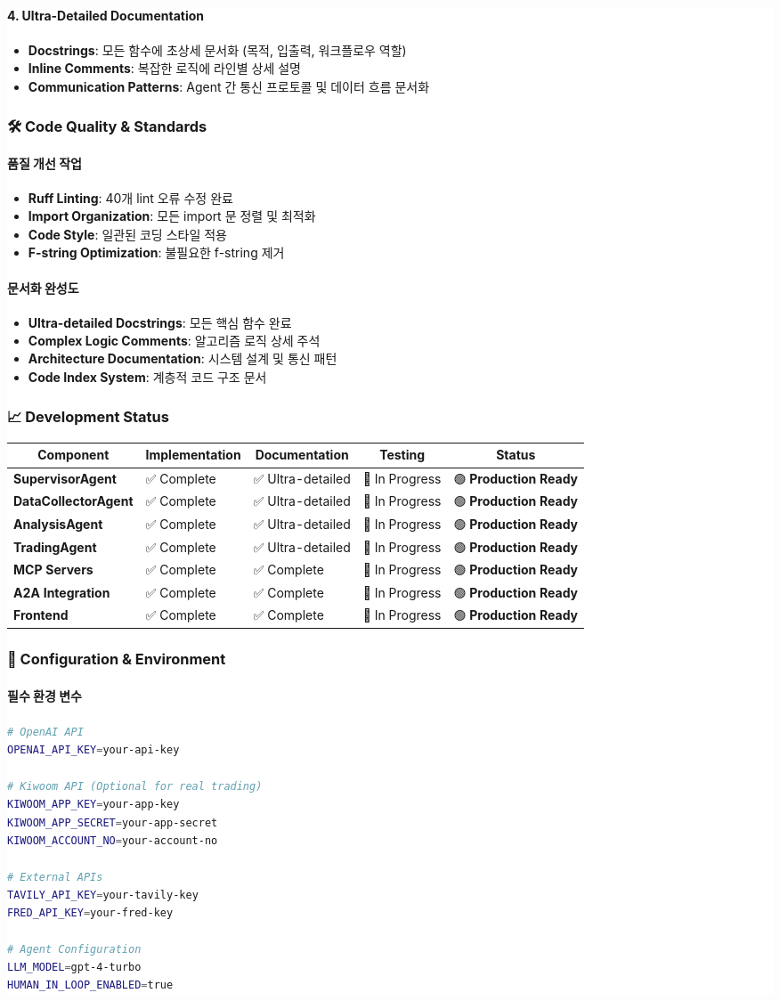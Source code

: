 #### **4. Ultra-Detailed Documentation**
- **Docstrings**: 모든 함수에 초상세 문서화 (목적, 입출력, 워크플로우 역할)
- **Inline Comments**: 복잡한 로직에 라인별 상세 설명
- **Communication Patterns**: Agent 간 통신 프로토콜 및 데이터 흐름 문서화

### 🛠️ Code Quality & Standards

#### **품질 개선 작업**
- **Ruff Linting**: 40개 lint 오류 수정 완료
- **Import Organization**: 모든 import 문 정렬 및 최적화
- **Code Style**: 일관된 코딩 스타일 적용
- **F-string Optimization**: 불필요한 f-string 제거

#### **문서화 완성도**
- **Ultra-detailed Docstrings**: 모든 핵심 함수 완료
- **Complex Logic Comments**: 알고리즘 로직 상세 주석
- **Architecture Documentation**: 시스템 설계 및 통신 패턴
- **Code Index System**: 계층적 코드 구조 문서

### 📈 Development Status

| Component | Implementation | Documentation | Testing | Status |
|-----------|---------------|---------------|---------|---------|
| **SupervisorAgent** | ✅ Complete | ✅ Ultra-detailed | 🔄 In Progress | 🟢 **Production Ready** |
| **DataCollectorAgent** | ✅ Complete | ✅ Ultra-detailed | 🔄 In Progress | 🟢 **Production Ready** |
| **AnalysisAgent** | ✅ Complete | ✅ Ultra-detailed | 🔄 In Progress | 🟢 **Production Ready** |
| **TradingAgent** | ✅ Complete | ✅ Ultra-detailed | 🔄 In Progress | 🟢 **Production Ready** |
| **MCP Servers** | ✅ Complete | ✅ Complete | 🔄 In Progress | 🟢 **Production Ready** |
| **A2A Integration** | ✅ Complete | ✅ Complete | 🔄 In Progress | 🟢 **Production Ready** |
| **Frontend** | ✅ Complete | ✅ Complete | 🔄 In Progress | 🟢 **Production Ready** |

### 🔧 Configuration & Environment

#### 필수 환경 변수
```bash
# OpenAI API
OPENAI_API_KEY=your-api-key

# Kiwoom API (Optional for real trading)
KIWOOM_APP_KEY=your-app-key
KIWOOM_APP_SECRET=your-app-secret
KIWOOM_ACCOUNT_NO=your-account-no

# External APIs
TAVILY_API_KEY=your-tavily-key
FRED_API_KEY=your-fred-key

# Agent Configuration
LLM_MODEL=gpt-4-turbo
HUMAN_IN_LOOP_ENABLED=true
```
